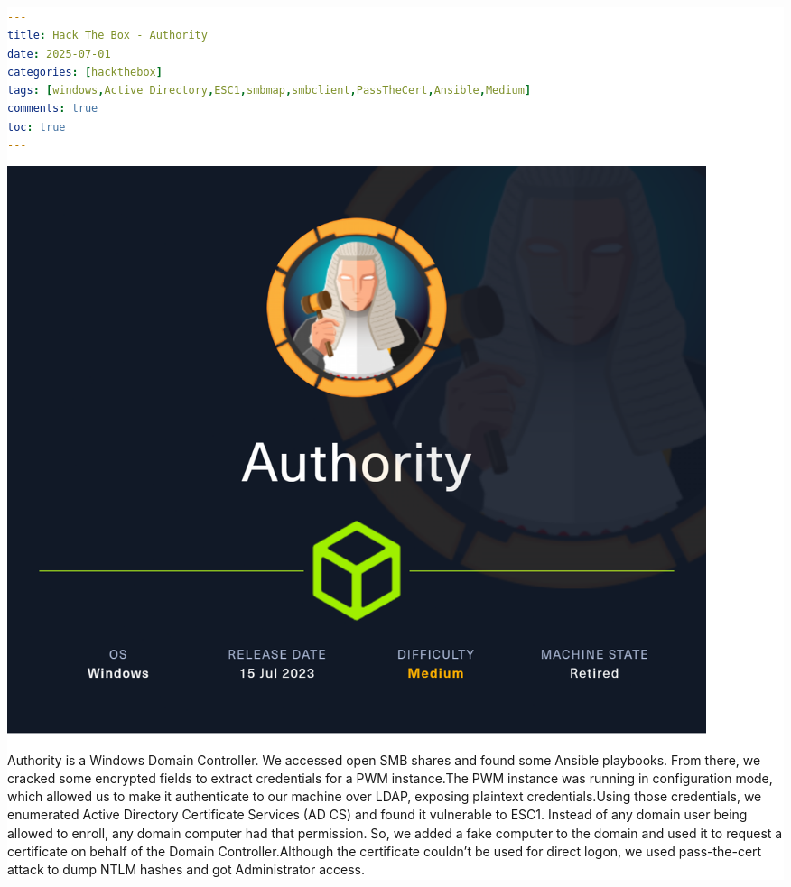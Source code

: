 ```yaml
---
title: Hack The Box - Authority
date: 2025-07-01
categories: [hackthebox]
tags: [windows,Active Directory,ESC1,smbmap,smbclient,PassTheCert,Ansible,Medium]
comments: true
toc: true
---
```


<img src="/assets/Hackthebox/Authority/Authority.png"  width="90%" height="70%">

Authority is a Windows Domain Controller.
We accessed open SMB shares and found some Ansible playbooks.
From there, we cracked some encrypted fields to extract credentials for a PWM instance.The PWM instance was running in configuration mode, which allowed us to make it authenticate to our machine over LDAP, exposing plaintext credentials.Using those credentials, we enumerated Active Directory Certificate Services (AD CS) and found it vulnerable to ESC1. Instead of any domain user being allowed to enroll, any domain computer had that permission.
So, we added a fake computer to the domain and used it to request a certificate on behalf of the Domain Controller.Although the certificate couldn’t be used for direct logon, we used pass-the-cert attack to dump NTLM hashes and got Administrator access.

